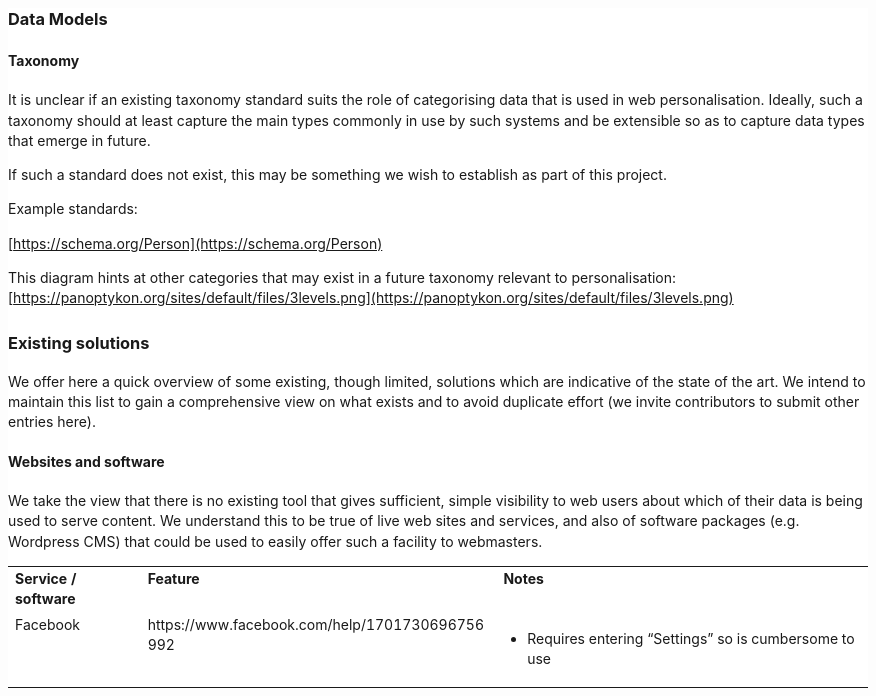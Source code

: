 

### Data Models


#### **Taxonomy**

It is unclear if an existing taxonomy standard suits the role of categorising data that is used in web personalisation. Ideally, such a taxonomy should at least capture the main types commonly in use by such systems and be extensible so as to capture data types that emerge in future.

If such a standard does not exist, this may be something we wish to establish as part of this project.

Example standards:

[https://schema.org/Person](https://schema.org/Person)

This diagram hints at other categories that may exist in a future taxonomy relevant to personalisation: [https://panoptykon.org/sites/default/files/3levels.png](https://panoptykon.org/sites/default/files/3levels.png)


### **Existing solutions**

We offer here a quick overview of some existing, though limited, solutions which are indicative of the state of the art. We intend to maintain this list to gain a comprehensive view on what exists and to avoid duplicate effort (we invite contributors to submit other entries here).


#### **Websites and software**

We take the view that there is no existing tool that gives sufficient, simple visibility to web users about which of their data is being used to serve content. We understand this to be true of live web sites and services, and also of software packages (e.g. Wordpress CMS) that could be used to easily offer such a facility to webmasters.


<table>
  <tr>
   <td><strong>Service / software</strong>
   </td>
   <td><strong>Feature</strong>
   </td>
   <td><strong>Notes</strong>
   </td>
  </tr>
  <tr>
   <td>Facebook
   </td>
   <td>https://www.facebook.com/help/1701730696756992
   </td>
   <td>
<ul>

<li>Requires entering “Settings” so is cumbersome to use
